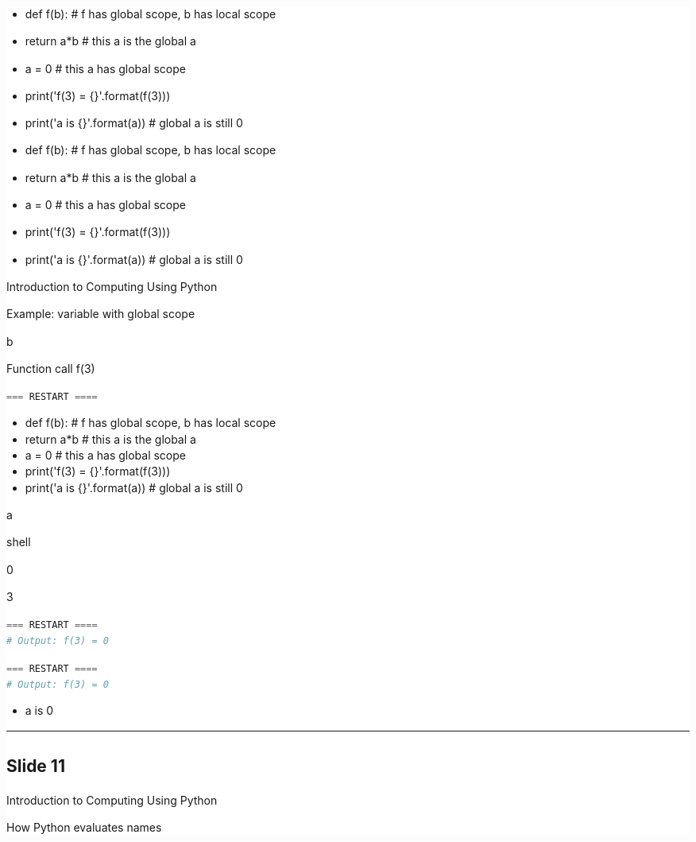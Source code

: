 - def f(b):       # f has global scope, b has local scope
- return a*b  # this a is the global a
- a = 0           # this a has global scope
- print('f(3) = {}'.format(f(3)))
- print('a is {}'.format(a))        # global a is still 0

- def f(b):       # f has global scope, b has local scope
- return a*b  # this a is the global a
- a = 0           # this a has global scope
- print('f(3) = {}'.format(f(3)))
- print('a is {}'.format(a))        # global a is still 0

Introduction to Computing Using Python

Example: variable with global scope

b

Function call f(3)

```python
=== RESTART ====
```

- def f(b):       # f has global scope, b has local scope
- return a*b  # this a is the global a
- a = 0           # this a has global scope
- print('f(3) = {}'.format(f(3)))
- print('a is {}'.format(a))        # global a is still 0

a

shell

0

3

```python
=== RESTART ====
# Output: f(3) = 0
```

```python
=== RESTART ====
# Output: f(3) = 0
```

- a is 0

---

<a id="slide-11"></a>

## Slide 11

Introduction to Computing Using Python

How Python evaluates names
